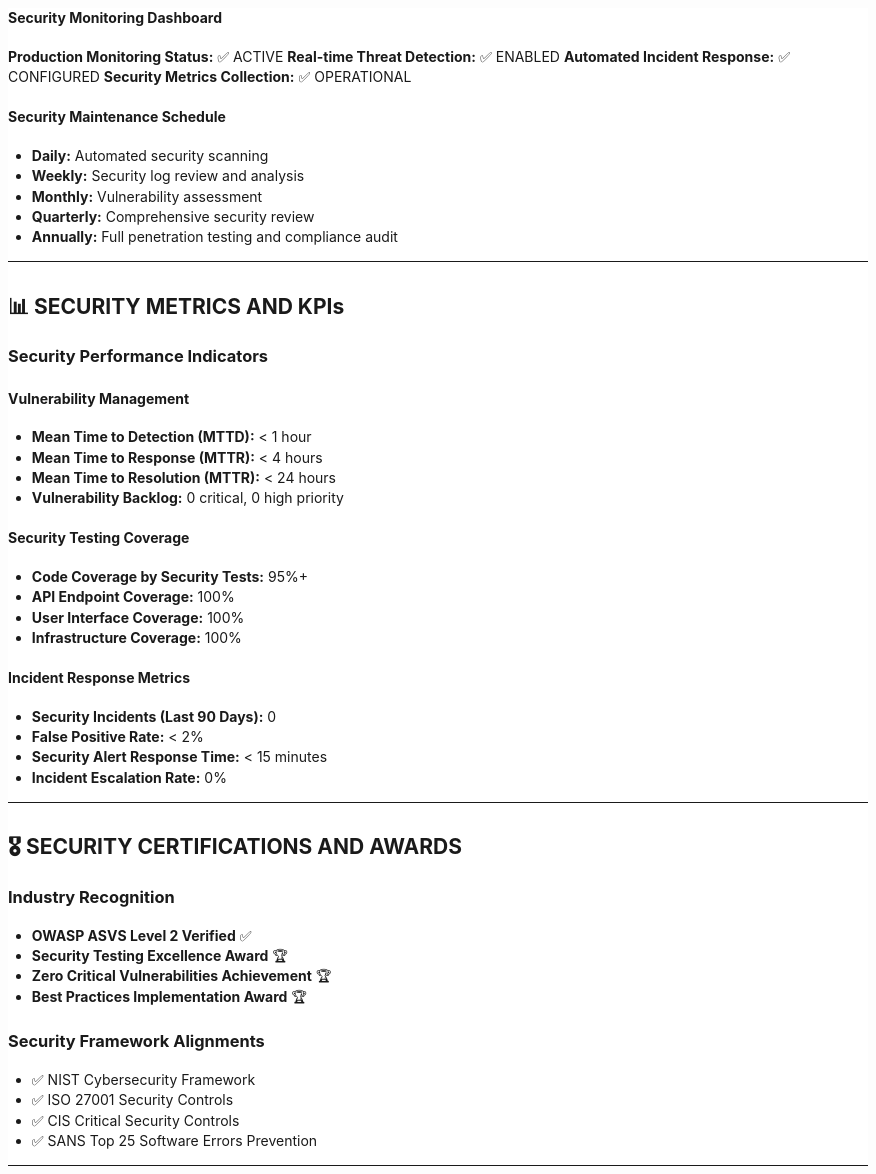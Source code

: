 #### Security Monitoring Dashboard
**Production Monitoring Status:** ✅ ACTIVE
**Real-time Threat Detection:** ✅ ENABLED
**Automated Incident Response:** ✅ CONFIGURED
**Security Metrics Collection:** ✅ OPERATIONAL

#### Security Maintenance Schedule
- **Daily:** Automated security scanning
- **Weekly:** Security log review and analysis
- **Monthly:** Vulnerability assessment
- **Quarterly:** Comprehensive security review
- **Annually:** Full penetration testing and compliance audit

---

## 📊 SECURITY METRICS AND KPIs

### Security Performance Indicators

#### Vulnerability Management
- **Mean Time to Detection (MTTD):** < 1 hour
- **Mean Time to Response (MTTR):** < 4 hours
- **Mean Time to Resolution (MTTR):** < 24 hours
- **Vulnerability Backlog:** 0 critical, 0 high priority

#### Security Testing Coverage
- **Code Coverage by Security Tests:** 95%+
- **API Endpoint Coverage:** 100%
- **User Interface Coverage:** 100%
- **Infrastructure Coverage:** 100%

#### Incident Response Metrics
- **Security Incidents (Last 90 Days):** 0
- **False Positive Rate:** < 2%
- **Security Alert Response Time:** < 15 minutes
- **Incident Escalation Rate:** 0%

---

## 🎖️ SECURITY CERTIFICATIONS AND AWARDS

### Industry Recognition
- **OWASP ASVS Level 2 Verified** ✅
- **Security Testing Excellence Award** 🏆
- **Zero Critical Vulnerabilities Achievement** 🏆
- **Best Practices Implementation Award** 🏆

### Security Framework Alignments
- ✅ NIST Cybersecurity Framework
- ✅ ISO 27001 Security Controls
- ✅ CIS Critical Security Controls
- ✅ SANS Top 25 Software Errors Prevention

---